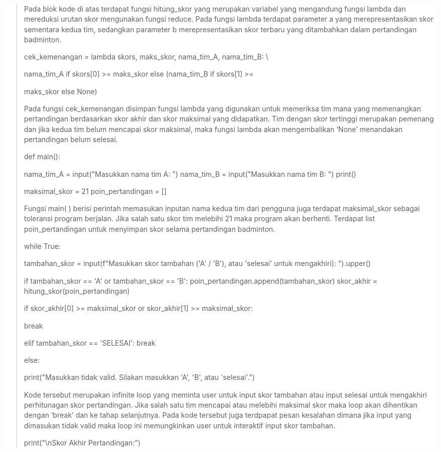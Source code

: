 > Pada blok kode di atas terdapat fungsi hitung_skor yang merupakan
> variabel yang mengandung fungsi lambda dan mereduksi urutan skor
> mengunakan fungsi reduce. Pada fungsi lambda terdapat parameter a yang
> merepresentasikan skor sementara kedua tim, sedangkan parameter b
> merepresentasikan skor terbaru yang ditambahkan dalam pertandingan
> badminton.
>
> cek_kemenangan = lambda skors, maks_skor, nama_tim_A, nama_tim_B: \\
>
> nama_tim_A if skors\[0\] \>= maks_skor else (nama_tim_B if skors\[1\]
> \>=
>
> maks_skor else None)
>
> Pada fungsi cek_kemenangan disimpan fungsi lambda yang digunakan untuk
> memeriksa tim mana yang memenangkan pertandingan berdasarkan skor
> akhir dan skor maksimal yang didapatkan. Tim dengan skor tertinggi
> merupakan pemenang dan jika kedua tim belum mencapai skor maksimal,
> maka fungsi lambda akan mengembalikan ‘None’ menandakan pertandingan
> belum selesai.
>
> def main():
>
> nama_tim_A = input("Masukkan nama tim A: ") nama_tim_B =
> input("Masukkan nama tim B: ") print()
>
> maksimal_skor = 21 poin_pertandingan = \[\]
>
> Fungsi main( ) berisi perintah memasukan inputan nama kedua tim dari
> pengguna juga terdapat maksimal_skor sebagai toleransi program
> berjalan. Jika salah satu skor tim melebihi 21 maka program akan
> berhenti. Terdapat list poin_pertandingan untuk menyimpan skor selama
> pertandingan badminton.
>
> while True:
>
> tambahan_skor = input(f"Masukkan skor tambahan ('A' / 'B'), atau
> 'selesai' untuk mengakhiri): ").upper()
>
> if tambahan_skor == 'A' or tambahan_skor == 'B':
> poin_pertandingan.append(tambahan_skor) skor_akhir =
> hitung_skor(poin_pertandingan)
>
> if skor_akhir\[0\] \>= maksimal_skor or skor_akhir\[1\] \>=
> maksimal_skor:
>
> break
>
> elif tambahan_skor == 'SELESAI': break
>
> else:
>
> print("Masukkan tidak valid. Silakan masukkan 'A', 'B', atau
> 'selesai'.")
>
> Kode tersebut merupakan infinite loop yang meminta user untuk input
> skor tambahan atau input selesai untuk mengakhiri perhitunagan skor
> pertandingan. Jika salah satu tim mencapai atau melebihi maksimal skor
> maka loop akan dihentikan dengan ‘break’ dan ke tahap selanjutnya.
> Pada kode tersebut juga terdpapat pesan kesalahan dimana jika input
> yang dimasukan tidak valid maka loop ini memungkinkan user untuk
> interaktif input skor tambahan.
>
> print("\nSkor Akhir Pertandingan:")